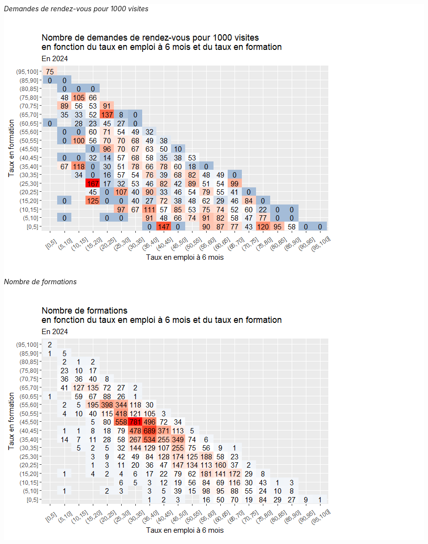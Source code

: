 ###### Demandes de rendez-vous pour 1000 visites

![](impact_lba_files/figure-html/unnamed-chunk-12-1.png)

###### Nombre de formations

![](impact_lba_files/figure-html/unnamed-chunk-13-1.png)
